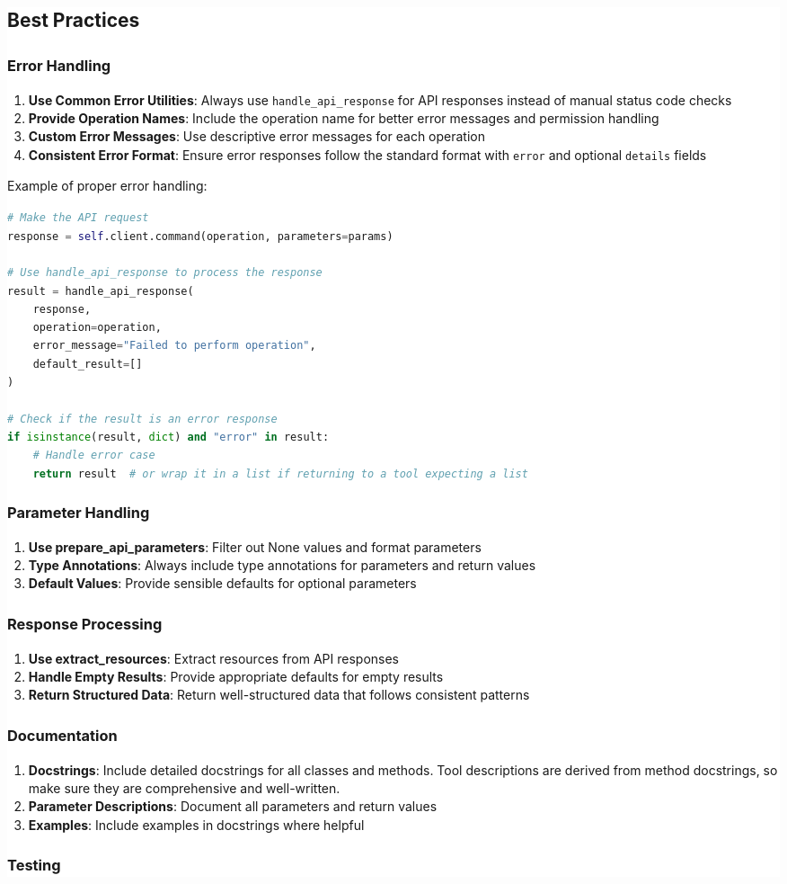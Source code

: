 ## Best Practices

### Error Handling

1. **Use Common Error Utilities**: Always use `handle_api_response` for API responses instead of manual status code checks
2. **Provide Operation Names**: Include the operation name for better error messages and permission handling
3. **Custom Error Messages**: Use descriptive error messages for each operation
4. **Consistent Error Format**: Ensure error responses follow the standard format with `error` and optional `details` fields

Example of proper error handling:

```python
# Make the API request
response = self.client.command(operation, parameters=params)

# Use handle_api_response to process the response
result = handle_api_response(
    response,
    operation=operation,
    error_message="Failed to perform operation",
    default_result=[]
)

# Check if the result is an error response
if isinstance(result, dict) and "error" in result:
    # Handle error case
    return result  # or wrap it in a list if returning to a tool expecting a list
```

### Parameter Handling

1. **Use prepare_api_parameters**: Filter out None values and format parameters
2. **Type Annotations**: Always include type annotations for parameters and return values
3. **Default Values**: Provide sensible defaults for optional parameters

### Response Processing

1. **Use extract_resources**: Extract resources from API responses
2. **Handle Empty Results**: Provide appropriate defaults for empty results
3. **Return Structured Data**: Return well-structured data that follows consistent patterns

### Documentation

1. **Docstrings**: Include detailed docstrings for all classes and methods. Tool descriptions are derived from method docstrings, so make sure they are comprehensive and well-written.
2. **Parameter Descriptions**: Document all parameters and return values
3. **Examples**: Include examples in docstrings where helpful

### Testing
